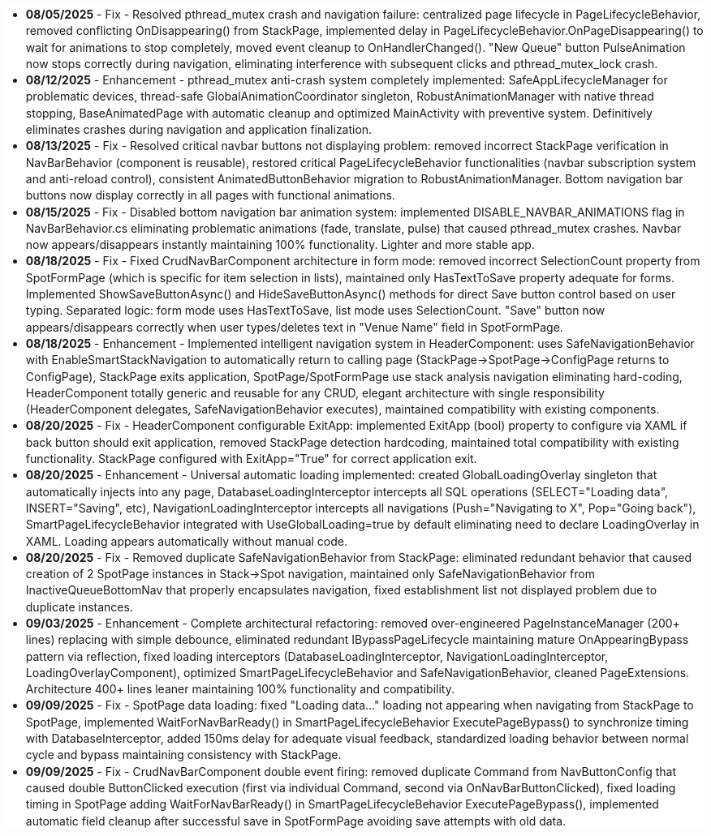 - **08/05/2025** - Fix - Resolved pthread_mutex crash and navigation failure: centralized page lifecycle in PageLifecycleBehavior, removed conflicting OnDisappearing() from StackPage, implemented delay in PageLifecycleBehavior.OnPageDisappearing() to wait for animations to stop completely, moved event cleanup to OnHandlerChanged(). "New Queue" button PulseAnimation now stops correctly during navigation, eliminating interference with subsequent clicks and pthread_mutex_lock crash.
- **08/12/2025** - Enhancement - pthread_mutex anti-crash system completely implemented: SafeAppLifecycleManager for problematic devices, thread-safe GlobalAnimationCoordinator singleton, RobustAnimationManager with native thread stopping, BaseAnimatedPage with automatic cleanup and optimized MainActivity with preventive system. Definitively eliminates crashes during navigation and application finalization.
- **08/13/2025** - Fix - Resolved critical navbar buttons not displaying problem: removed incorrect StackPage verification in NavBarBehavior (component is reusable), restored critical PageLifecycleBehavior functionalities (navbar subscription system and anti-reload control), consistent AnimatedButtonBehavior migration to RobustAnimationManager. Bottom navigation bar buttons now display correctly in all pages with functional animations.
- **08/15/2025** - Fix - Disabled bottom navigation bar animation system: implemented DISABLE_NAVBAR_ANIMATIONS flag in NavBarBehavior.cs eliminating problematic animations (fade, translate, pulse) that caused pthread_mutex crashes. Navbar now appears/disappears instantly maintaining 100% functionality. Lighter and more stable app.
- **08/18/2025** - Fix - Fixed CrudNavBarComponent architecture in form mode: removed incorrect SelectionCount property from SpotFormPage (which is specific for item selection in lists), maintained only HasTextToSave property adequate for forms. Implemented ShowSaveButtonAsync() and HideSaveButtonAsync() methods for direct Save button control based on user typing. Separated logic: form mode uses HasTextToSave, list mode uses SelectionCount. "Save" button now appears/disappears correctly when user types/deletes text in "Venue Name" field in SpotFormPage.
- **08/18/2025** - Enhancement - Implemented intelligent navigation system in HeaderComponent: uses SafeNavigationBehavior with EnableSmartStackNavigation to automatically return to calling page (StackPage→SpotPage→ConfigPage returns to ConfigPage), StackPage exits application, SpotPage/SpotFormPage use stack analysis navigation eliminating hard-coding, HeaderComponent totally generic and reusable for any CRUD, elegant architecture with single responsibility (HeaderComponent delegates, SafeNavigationBehavior executes), maintained compatibility with existing components.
- **08/20/2025** - Fix - HeaderComponent configurable ExitApp: implemented ExitApp (bool) property to configure via XAML if back button should exit application, removed StackPage detection hardcoding, maintained total compatibility with existing functionality. StackPage configured with ExitApp="True" for correct application exit.
- **08/20/2025** - Enhancement - Universal automatic loading implemented: created GlobalLoadingOverlay singleton that automatically injects into any page, DatabaseLoadingInterceptor intercepts all SQL operations (SELECT="Loading data", INSERT="Saving", etc), NavigationLoadingInterceptor intercepts all navigations (Push="Navigating to X", Pop="Going back"), SmartPageLifecycleBehavior integrated with UseGlobalLoading=true by default eliminating need to declare LoadingOverlay in XAML. Loading appears automatically without manual code.
- **08/20/2025** - Fix - Removed duplicate SafeNavigationBehavior from StackPage: eliminated redundant behavior that caused creation of 2 SpotPage instances in Stack→Spot navigation, maintained only SafeNavigationBehavior from InactiveQueueBottomNav that properly encapsulates navigation, fixed establishment list not displayed problem due to duplicate instances.
- **09/03/2025** - Enhancement - Complete architectural refactoring: removed over-engineered PageInstanceManager (200+ lines) replacing with simple debounce, eliminated redundant IBypassPageLifecycle maintaining mature OnAppearingBypass pattern via reflection, fixed loading interceptors (DatabaseLoadingInterceptor, NavigationLoadingInterceptor, LoadingOverlayComponent), optimized SmartPageLifecycleBehavior and SafeNavigationBehavior, cleaned PageExtensions. Architecture 400+ lines leaner maintaining 100% functionality and compatibility.
- **09/09/2025** - Fix - SpotPage data loading: fixed "Loading data..." loading not appearing when navigating from StackPage to SpotPage, implemented WaitForNavBarReady() in SmartPageLifecycleBehavior ExecutePageBypass() to synchronize timing with DatabaseInterceptor, added 150ms delay for adequate visual feedback, standardized loading behavior between normal cycle and bypass maintaining consistency with StackPage.
- **09/09/2025** - Fix - CrudNavBarComponent double event firing: removed duplicate Command from NavButtonConfig that caused double ButtonClicked execution (first via individual Command, second via OnNavBarButtonClicked), fixed loading timing in SpotPage adding WaitForNavBarReady() in SmartPageLifecycleBehavior ExecutePageBypass(), implemented automatic field cleanup after successful save in SpotFormPage avoiding save attempts with old data.